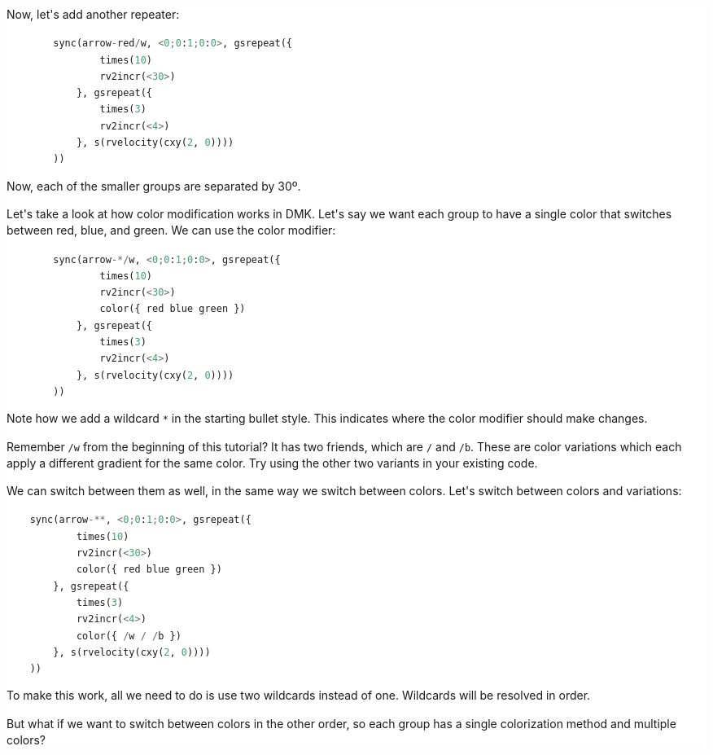 Now, let's add another repeater:

```python
		sync(arrow-red/w, <0;0:1;0:0>, gsrepeat({
				times(10)
				rv2incr(<30>)
			}, gsrepeat({
				times(3)
				rv2incr(<4>)
			}, s(rvelocity(cxy(2, 0))))
		))
```

Now, each of the smaller groups are separated by 30º.

Let's take a look at how color modification works in DMK. Let's say we want each group to have a single color that switches between red, blue, and green. We can use the color modifier:

```python
		sync(arrow-*/w, <0;0:1;0:0>, gsrepeat({
				times(10)
				rv2incr(<30>)
				color({ red blue green })
			}, gsrepeat({
				times(3)
				rv2incr(<4>)
			}, s(rvelocity(cxy(2, 0))))
		))
```

Note how we add a wildcard `*` in the starting bullet style. This indicates where the color modifier should make changes.

Remember `/w` from the beginning of this tutorial? It has two friends, which are `/` and `/b`. These are color variations which each apply a different gradient for the same color. Try using the other two variants in your existing code.

We can switch between them as well, in the same way we switch between colors. Let's switch between colors and variations:

```python
	sync(arrow-**, <0;0:1;0:0>, gsrepeat({
			times(10)
			rv2incr(<30>)
			color({ red blue green })
		}, gsrepeat({
			times(3)
			rv2incr(<4>)
			color({ /w / /b })
		}, s(rvelocity(cxy(2, 0))))
	))
```
To make this work, all we need to do is use two wildcards instead of one. Wildcards will be resolved in order.

But what if we want to switch between colors in the other order, so each group has a single colorization method and multiple colors?
